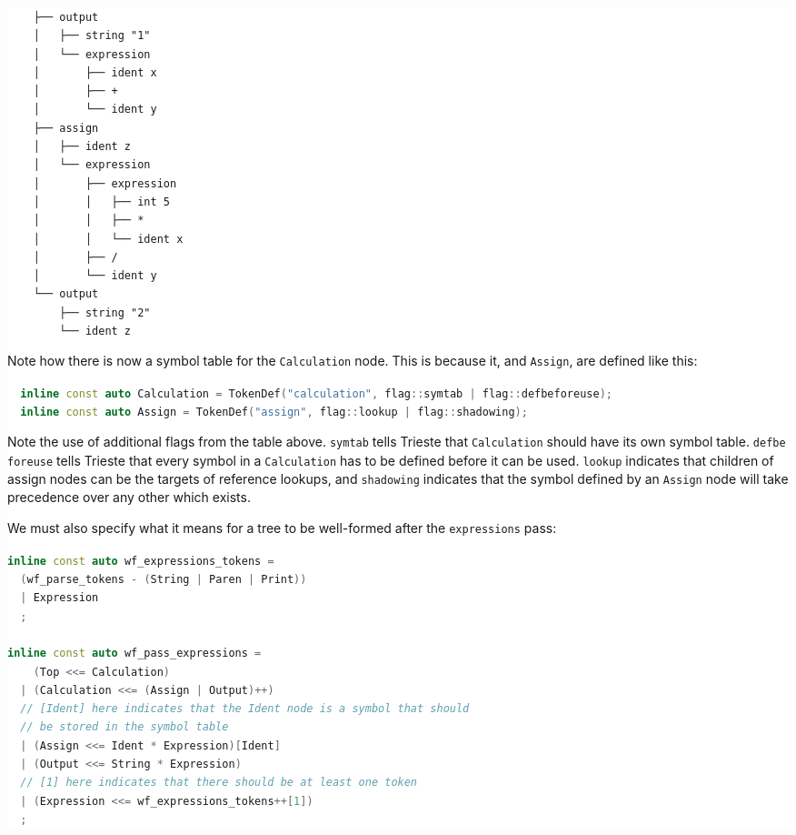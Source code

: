 ```
    ├── output
    │   ├── string "1"
    │   └── expression
    │       ├── ident x
    │       ├── +
    │       └── ident y
    ├── assign
    │   ├── ident z
    │   └── expression
    │       ├── expression
    │       │   ├── int 5
    │       │   ├── *
    │       │   └── ident x
    │       ├── /
    │       └── ident y
    └── output
        ├── string "2"
        └── ident z
```

Note how there is now a symbol table for the `Calculation` node. This
is because it, and `Assign`, are defined like this:

``` c++
  inline const auto Calculation = TokenDef("calculation", flag::symtab | flag::defbeforeuse);
  inline const auto Assign = TokenDef("assign", flag::lookup | flag::shadowing);
```

Note the use of additional flags from the table above. `symtab`
tells Trieste that `Calculation` should have its own symbol
table. `defbeforeuse` tells Trieste that every symbol in a
`Calculation` has to be defined before it can be used. `lookup`
indicates that children of assign nodes can be the targets of
reference lookups, and `shadowing` indicates that the symbol
defined by an `Assign` node will take precedence over any other
which exists.

We must also specify what it means for a tree to be well-formed after
the `expressions` pass: 

``` c++
inline const auto wf_expressions_tokens =
  (wf_parse_tokens - (String | Paren | Print))
  | Expression
  ;

inline const auto wf_pass_expressions =
    (Top <<= Calculation)
  | (Calculation <<= (Assign | Output)++)
  // [Ident] here indicates that the Ident node is a symbol that should
  // be stored in the symbol table
  | (Assign <<= Ident * Expression)[Ident]
  | (Output <<= String * Expression)
  // [1] here indicates that there should be at least one token
  | (Expression <<= wf_expressions_tokens++[1])
  ;
```
